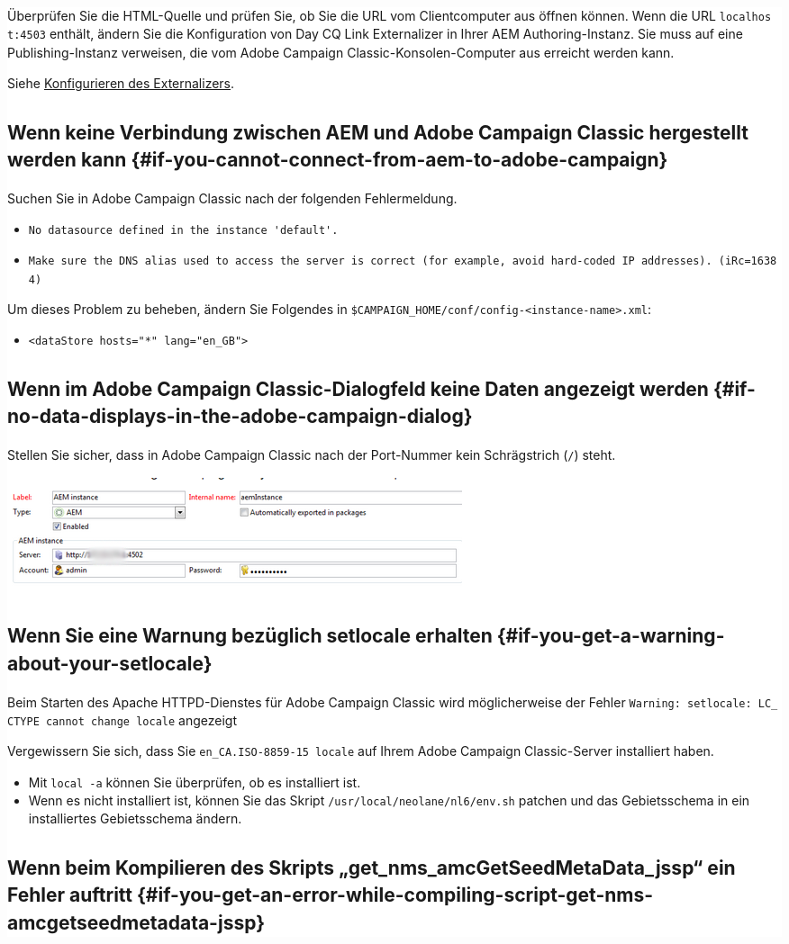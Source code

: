 Überprüfen Sie die HTML-Quelle und prüfen Sie, ob Sie die URL vom Clientcomputer aus öffnen können. Wenn die URL `localhost:4503` enthält, ändern Sie die Konfiguration von Day CQ Link Externalizer in Ihrer AEM Authoring-Instanz. Sie muss auf eine Publishing-Instanz verweisen, die vom Adobe Campaign Classic-Konsolen-Computer aus erreicht werden kann.

Siehe [Konfigurieren des Externalizers](/help/sites-administering/campaignstandard.md#configuring-the-externalizer).

## Wenn keine Verbindung zwischen AEM und Adobe Campaign Classic hergestellt werden kann  {#if-you-cannot-connect-from-aem-to-adobe-campaign}

Suchen Sie in Adobe Campaign Classic nach der folgenden Fehlermeldung.

* `No datasource defined in the instance 'default'.`

* `Make sure the DNS alias used to access the server is correct (for example, avoid hard-coded IP addresses). (iRc=16384)`

Um dieses Problem zu beheben, ändern Sie Folgendes in `$CAMPAIGN_HOME/conf/config-<instance-name>.xml`:

* `<dataStore hosts="*" lang="en_GB">`

## Wenn im Adobe Campaign Classic-Dialogfeld keine Daten angezeigt werden {#if-no-data-displays-in-the-adobe-campaign-dialog}

Stellen Sie sicher, dass in Adobe Campaign Classic nach der Port-Nummer kein Schrägstrich (`/`) steht.

![Adobe Campaign Classic – Sicherstellen, dass kein Schrägstrich nach der Port-Nummer steht](assets/chlimage_1-149.png)

## Wenn Sie eine Warnung bezüglich setlocale erhalten {#if-you-get-a-warning-about-your-setlocale}

Beim Starten des Apache HTTPD-Dienstes für Adobe Campaign Classic wird möglicherweise der Fehler `Warning: setlocale: LC_CTYPE cannot change locale` angezeigt

Vergewissern Sie sich, dass Sie `en_CA.ISO-8859-15 locale` auf Ihrem Adobe Campaign Classic-Server installiert haben.

* Mit `local -a` können Sie überprüfen, ob es installiert ist. 
* Wenn es nicht installiert ist, können Sie das Skript `/usr/local/neolane/nl6/env.sh` patchen und das Gebietsschema in ein installiertes Gebietsschema ändern.

## Wenn beim Kompilieren des Skripts „get_nms_amcGetSeedMetaData_jssp“ ein Fehler auftritt {#if-you-get-an-error-while-compiling-script-get-nms-amcgetseedmetadata-jssp}
